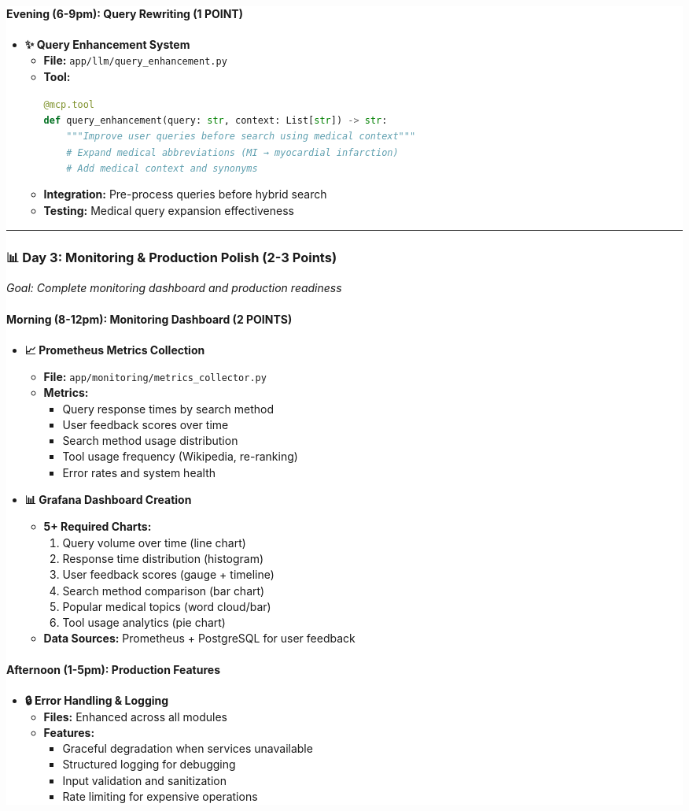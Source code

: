 #### **Evening (6-9pm): Query Rewriting (1 POINT)**
- **✨ Query Enhancement System** 
  - **File:** `app/llm/query_enhancement.py`
  - **Tool:**
    ```python
    @mcp.tool
    def query_enhancement(query: str, context: List[str]) -> str:
        """Improve user queries before search using medical context"""
        # Expand medical abbreviations (MI → myocardial infarction)
        # Add medical context and synonyms
    ```
  - **Integration:** Pre-process queries before hybrid search
  - **Testing:** Medical query expansion effectiveness

---

### 📊 **Day 3: Monitoring & Production Polish (2-3 Points)**
*Goal: Complete monitoring dashboard and production readiness*

#### **Morning (8-12pm): Monitoring Dashboard (2 POINTS)**
- **📈 Prometheus Metrics Collection**
  - **File:** `app/monitoring/metrics_collector.py`
  - **Metrics:**
    - Query response times by search method
    - User feedback scores over time
    - Search method usage distribution
    - Tool usage frequency (Wikipedia, re-ranking)
    - Error rates and system health

- **📊 Grafana Dashboard Creation**
  - **5+ Required Charts:**
    1. Query volume over time (line chart)
    2. Response time distribution (histogram) 
    3. User feedback scores (gauge + timeline)
    4. Search method comparison (bar chart)
    5. Popular medical topics (word cloud/bar)
    6. Tool usage analytics (pie chart)
  - **Data Sources:** Prometheus + PostgreSQL for user feedback

#### **Afternoon (1-5pm): Production Features**
- **🔒 Error Handling & Logging**
  - **Files:** Enhanced across all modules
  - **Features:**
    - Graceful degradation when services unavailable
    - Structured logging for debugging
    - Input validation and sanitization
    - Rate limiting for expensive operations
